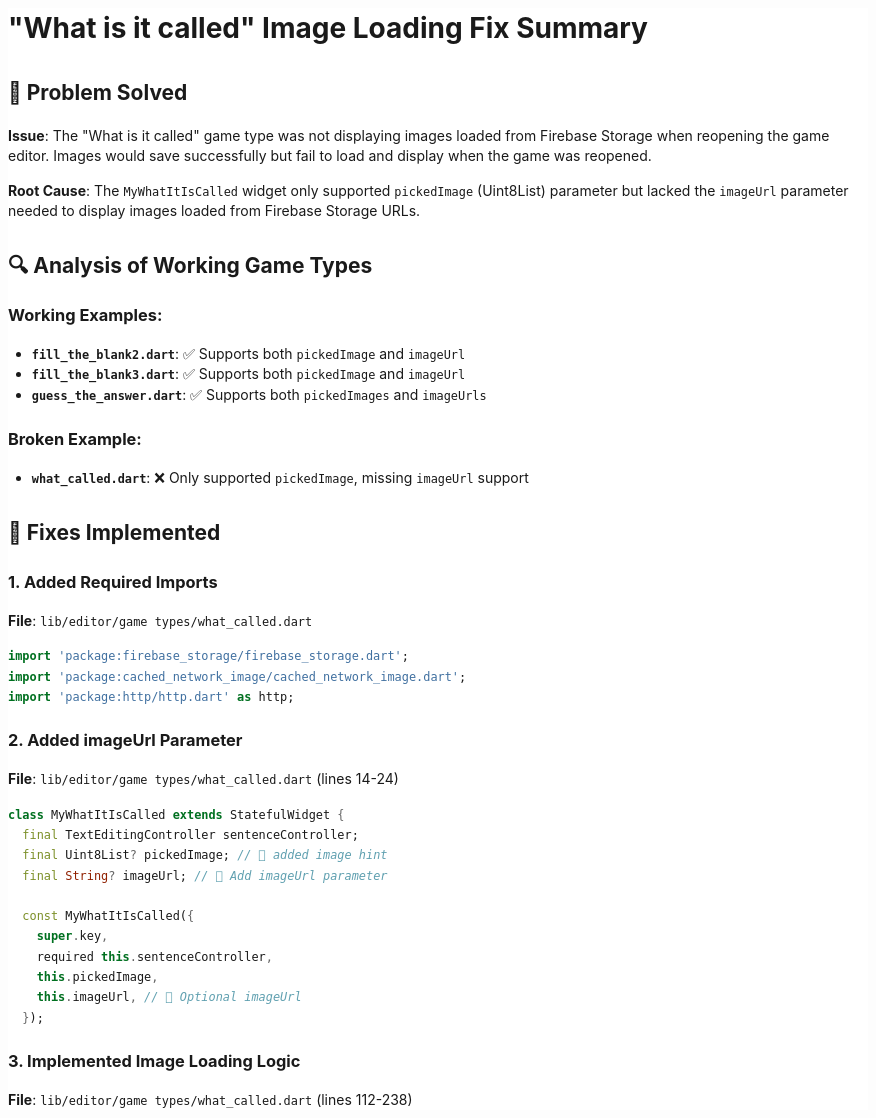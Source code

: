 # "What is it called" Image Loading Fix Summary

## 🎯 **Problem Solved**

**Issue**: The "What is it called" game type was not displaying images loaded from Firebase Storage when reopening the game editor. Images would save successfully but fail to load and display when the game was reopened.

**Root Cause**: The `MyWhatItIsCalled` widget only supported `pickedImage` (Uint8List) parameter but lacked the `imageUrl` parameter needed to display images loaded from Firebase Storage URLs.

## 🔍 **Analysis of Working Game Types**

### **Working Examples:**
- **`fill_the_blank2.dart`**: ✅ Supports both `pickedImage` and `imageUrl`
- **`fill_the_blank3.dart`**: ✅ Supports both `pickedImage` and `imageUrl`  
- **`guess_the_answer.dart`**: ✅ Supports both `pickedImages` and `imageUrls`

### **Broken Example:**
- **`what_called.dart`**: ❌ Only supported `pickedImage`, missing `imageUrl` support

## 🔧 **Fixes Implemented**

### **1. Added Required Imports**
**File**: `lib/editor/game types/what_called.dart`

```dart
import 'package:firebase_storage/firebase_storage.dart';
import 'package:cached_network_image/cached_network_image.dart';
import 'package:http/http.dart' as http;
```

### **2. Added imageUrl Parameter**
**File**: `lib/editor/game types/what_called.dart` (lines 14-24)

```dart
class MyWhatItIsCalled extends StatefulWidget {
  final TextEditingController sentenceController;
  final Uint8List? pickedImage; // 🔹 added image hint
  final String? imageUrl; // 🔹 Add imageUrl parameter

  const MyWhatItIsCalled({
    super.key,
    required this.sentenceController,
    this.pickedImage,
    this.imageUrl, // 🔹 Optional imageUrl
  });
```

### **3. Implemented Image Loading Logic**
**File**: `lib/editor/game types/what_called.dart` (lines 112-238)
